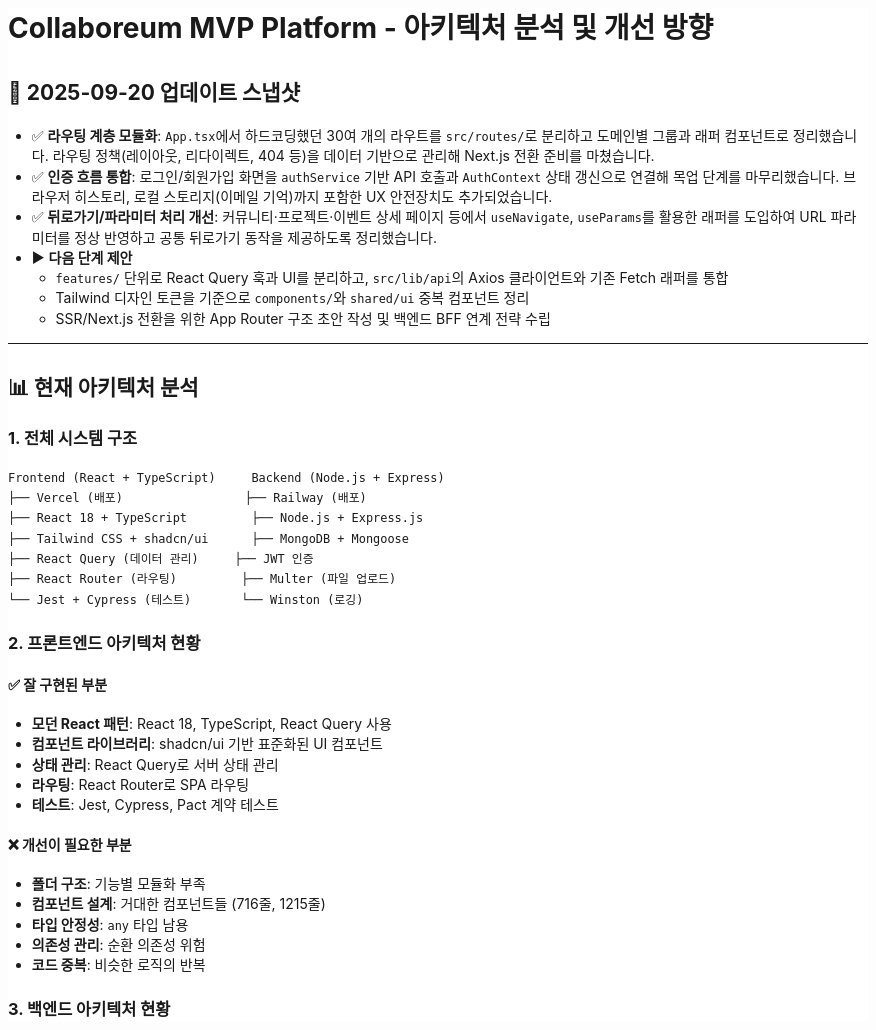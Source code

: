 # Collaboreum MVP Platform - 아키텍처 분석 및 개선 방향

## 🔄 2025-09-20 업데이트 스냅샷

- ✅ **라우팅 계층 모듈화**: `App.tsx`에서 하드코딩했던 30여 개의 라우트를 `src/routes/`로 분리하고 도메인별 그룹과 래퍼 컴포넌트로 정리했습니다. 라우팅 정책(레이아웃, 리다이렉트, 404 등)을 데이터 기반으로 관리해 Next.js 전환 준비를 마쳤습니다.
- ✅ **인증 흐름 통합**: 로그인/회원가입 화면을 `authService` 기반 API 호출과 `AuthContext` 상태 갱신으로 연결해 목업 단계를 마무리했습니다. 브라우저 히스토리, 로컬 스토리지(이메일 기억)까지 포함한 UX 안전장치도 추가되었습니다.
- ✅ **뒤로가기/파라미터 처리 개선**: 커뮤니티·프로젝트·이벤트 상세 페이지 등에서 `useNavigate`, `useParams`를 활용한 래퍼를 도입하여 URL 파라미터를 정상 반영하고 공통 뒤로가기 동작을 제공하도록 정리했습니다.
- ▶️ **다음 단계 제안**
  - `features/` 단위로 React Query 훅과 UI를 분리하고, `src/lib/api`의 Axios 클라이언트와 기존 Fetch 래퍼를 통합
  - Tailwind 디자인 토큰을 기준으로 `components/`와 `shared/ui` 중복 컴포넌트 정리
  - SSR/Next.js 전환을 위한 App Router 구조 초안 작성 및 백엔드 BFF 연계 전략 수립

---

## 📊 현재 아키텍처 분석

### 1. 전체 시스템 구조

```
Frontend (React + TypeScript)     Backend (Node.js + Express)
├── Vercel (배포)                 ├── Railway (배포)
├── React 18 + TypeScript         ├── Node.js + Express.js
├── Tailwind CSS + shadcn/ui      ├── MongoDB + Mongoose
├── React Query (데이터 관리)     ├── JWT 인증
├── React Router (라우팅)         ├── Multer (파일 업로드)
└── Jest + Cypress (테스트)       └── Winston (로깅)
```

### 2. 프론트엔드 아키텍처 현황

#### ✅ 잘 구현된 부분

- **모던 React 패턴**: React 18, TypeScript, React Query 사용
- **컴포넌트 라이브러리**: shadcn/ui 기반 표준화된 UI 컴포넌트
- **상태 관리**: React Query로 서버 상태 관리
- **라우팅**: React Router로 SPA 라우팅
- **테스트**: Jest, Cypress, Pact 계약 테스트

#### ❌ 개선이 필요한 부분

- **폴더 구조**: 기능별 모듈화 부족
- **컴포넌트 설계**: 거대한 컴포넌트들 (716줄, 1215줄)
- **타입 안정성**: `any` 타입 남용
- **의존성 관리**: 순환 의존성 위험
- **코드 중복**: 비슷한 로직의 반복

### 3. 백엔드 아키텍처 현황

